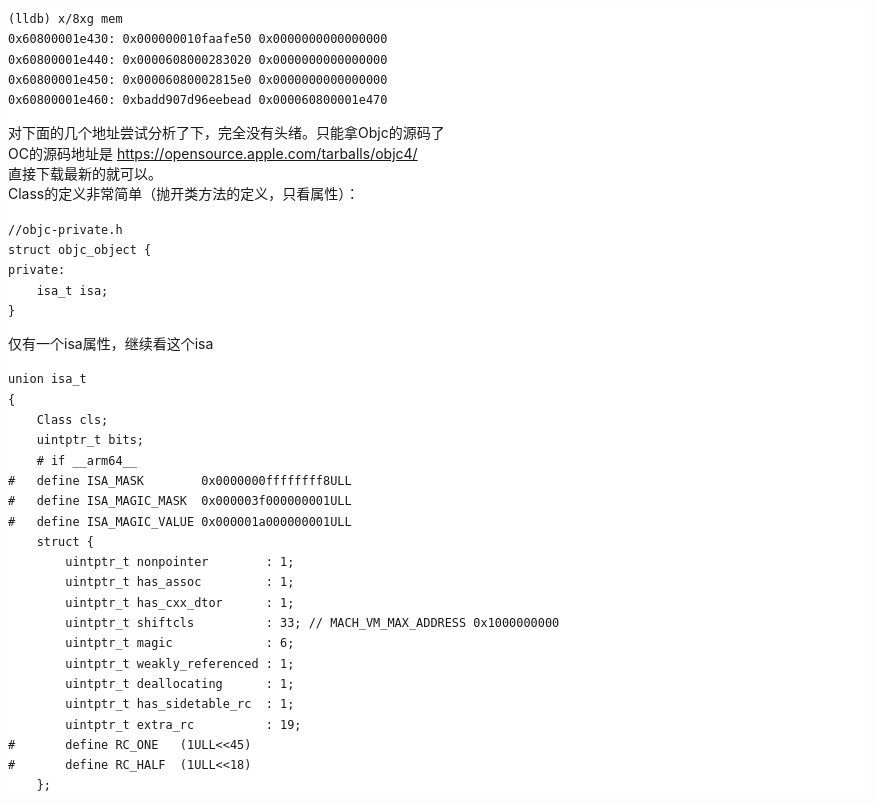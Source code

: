     
    
    (lldb) x/8xg mem
    0x60800001e430: 0x000000010faafe50 0x0000000000000000
    0x60800001e440: 0x0000608000283020 0x0000000000000000
    0x60800001e450: 0x00006080002815e0 0x0000000000000000
    0x60800001e460: 0xbadd907d96eebead 0x000060800001e470
    

对下面的几个地址尝试分析了下，完全没有头绪。只能拿Objc的源码了  
OC的源码地址是 <https://opensource.apple.com/tarballs/objc4/>  
直接下载最新的就可以。  
Class的定义非常简单（抛开类方法的定义，只看属性）：

    
    
    //objc-private.h
    struct objc_object {
    private:
        isa_t isa;
    }
    

仅有一个isa属性，继续看这个isa

    
    
    union isa_t 
    {
        Class cls;
        uintptr_t bits;
        # if __arm64__
    #   define ISA_MASK        0x0000000ffffffff8ULL
    #   define ISA_MAGIC_MASK  0x000003f000000001ULL
    #   define ISA_MAGIC_VALUE 0x000001a000000001ULL
        struct {
            uintptr_t nonpointer        : 1;
            uintptr_t has_assoc         : 1;
            uintptr_t has_cxx_dtor      : 1;
            uintptr_t shiftcls          : 33; // MACH_VM_MAX_ADDRESS 0x1000000000
            uintptr_t magic             : 6;
            uintptr_t weakly_referenced : 1;
            uintptr_t deallocating      : 1;
            uintptr_t has_sidetable_rc  : 1;
            uintptr_t extra_rc          : 19;
    #       define RC_ONE   (1ULL<<45)
    #       define RC_HALF  (1ULL<<18)
        };
    